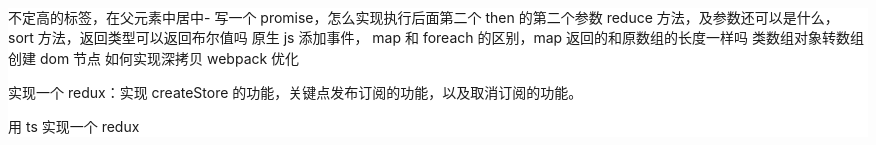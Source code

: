 不定高的标签，在父元素中居中-
写一个 promise，怎么实现执行后面第二个 then 的第二个参数
reduce 方法，及参数还可以是什么，
sort 方法，返回类型可以返回布尔值吗
原生 js 添加事件，
map 和 foreach 的区别，map 返回的和原数组的长度一样吗
类数组对象转数组
创建 dom 节点
如何实现深拷贝
webpack 优化


实现一个 redux：实现 createStore 的功能，关键点发布订阅的功能，以及取消订阅的功能。

用 ts 实现一个 redux






